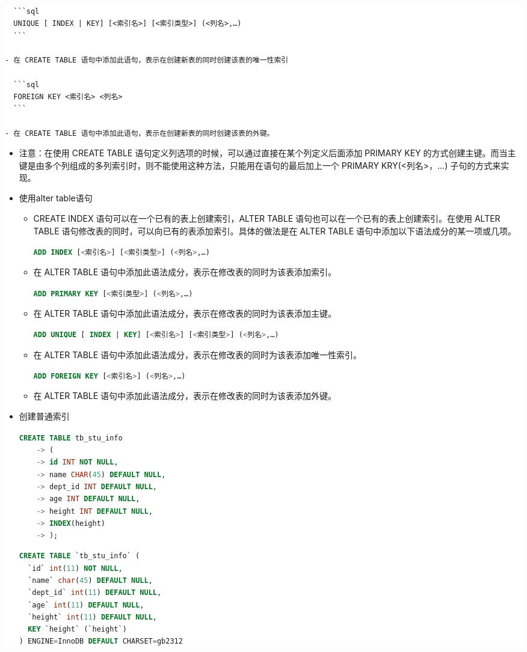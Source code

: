       ```sql
      UNIQUE [ INDEX | KEY] [<索引名>] [<索引类型>] (<列名>,…)
      ```

    - 在 CREATE TABLE 语句中添加此语句，表示在创建新表的同时创建该表的唯一性索引

      ```sql
      FOREIGN KEY <索引名> <列名>
      ```

    - 在 CREATE TABLE 语句中添加此语句，表示在创建新表的同时创建该表的外键。

  - 注意：在使用 CREATE TABLE 语句定义列选项的时候，可以通过直接在某个列定义后面添加 PRIMARY KEY 的方式创建主键。而当主键是由多个列组成的多列索引时，则不能使用这种方法，只能用在语句的最后加上一个 PRIMARY KRY(<列名>，…) 子句的方式来实现。

  - 使用alter table语句

    - CREATE INDEX 语句可以在一个已有的表上创建索引，ALTER TABLE 语句也可以在一个已有的表上创建索引。在使用 ALTER TABLE 语句修改表的同时，可以向已有的表添加索引。具体的做法是在 ALTER TABLE 语句中添加以下语法成分的某一项或几项。

      ```sql
      ADD INDEX [<索引名>] [<索引类型>] (<列名>,…)
      ```

    - 在 ALTER TABLE 语句中添加此语法成分，表示在修改表的同时为该表添加索引。

      ```sql
      ADD PRIMARY KEY [<索引类型>] (<列名>,…)
      ```

    - 在 ALTER TABLE 语句中添加此语法成分，表示在修改表的同时为该表添加主键。

      ```sql
      ADD UNIQUE [ INDEX | KEY] [<索引名>] [<索引类型>] (<列名>,…)
      ```

    - 在 ALTER TABLE 语句中添加此语法成分，表示在修改表的同时为该表添加唯一性索引。

      ```sql
      ADD FOREIGN KEY [<索引名>] (<列名>,…)
      ```

    - 在 ALTER TABLE 语句中添加此语法成分，表示在修改表的同时为该表添加外键。

  - 创建普通索引

    ```sql
    CREATE TABLE tb_stu_info
        -> (
        -> id INT NOT NULL,
        -> name CHAR(45) DEFAULT NULL,
        -> dept_id INT DEFAULT NULL,
        -> age INT DEFAULT NULL,
        -> height INT DEFAULT NULL,
        -> INDEX(height)
        -> );
    ```

    ```sql
    CREATE TABLE `tb_stu_info` (
      `id` int(11) NOT NULL,
      `name` char(45) DEFAULT NULL,
      `dept_id` int(11) DEFAULT NULL,
      `age` int(11) DEFAULT NULL,
      `height` int(11) DEFAULT NULL,
      KEY `height` (`height`)
    ) ENGINE=InnoDB DEFAULT CHARSET=gb2312
    ```
